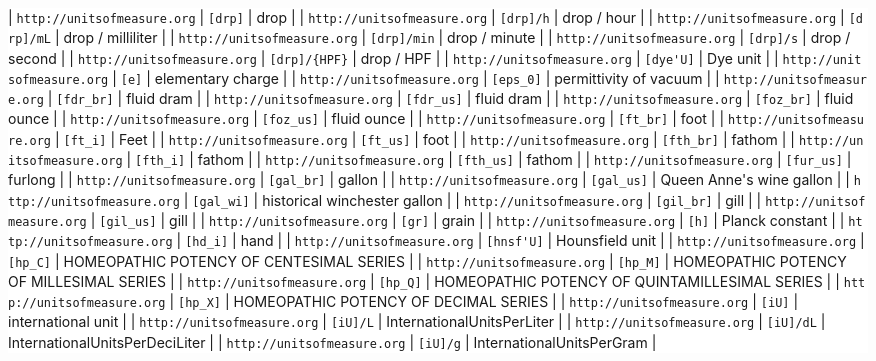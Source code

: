 | `http://unitsofmeasure.org` | `[drp]` | drop |
| `http://unitsofmeasure.org` | `[drp]/h` | drop / hour |
| `http://unitsofmeasure.org` | `[drp]/mL` | drop / milliliter |
| `http://unitsofmeasure.org` | `[drp]/min` | drop / minute |
| `http://unitsofmeasure.org` | `[drp]/s` | drop / second |
| `http://unitsofmeasure.org` | `[drp]/{HPF}` | drop / HPF |
| `http://unitsofmeasure.org` | `[dye'U]` | Dye unit |
| `http://unitsofmeasure.org` | `[e]` | elementary charge |
| `http://unitsofmeasure.org` | `[eps_0]` | permittivity of vacuum |
| `http://unitsofmeasure.org` | `[fdr_br]` | fluid dram |
| `http://unitsofmeasure.org` | `[fdr_us]` | fluid dram |
| `http://unitsofmeasure.org` | `[foz_br]` | fluid ounce |
| `http://unitsofmeasure.org` | `[foz_us]` | fluid ounce |
| `http://unitsofmeasure.org` | `[ft_br]` | foot |
| `http://unitsofmeasure.org` | `[ft_i]` | Feet |
| `http://unitsofmeasure.org` | `[ft_us]` | foot |
| `http://unitsofmeasure.org` | `[fth_br]` | fathom |
| `http://unitsofmeasure.org` | `[fth_i]` | fathom |
| `http://unitsofmeasure.org` | `[fth_us]` | fathom |
| `http://unitsofmeasure.org` | `[fur_us]` | furlong |
| `http://unitsofmeasure.org` | `[gal_br]` | gallon |
| `http://unitsofmeasure.org` | `[gal_us]` | Queen Anne's wine gallon |
| `http://unitsofmeasure.org` | `[gal_wi]` | historical winchester gallon |
| `http://unitsofmeasure.org` | `[gil_br]` | gill |
| `http://unitsofmeasure.org` | `[gil_us]` | gill |
| `http://unitsofmeasure.org` | `[gr]` | grain |
| `http://unitsofmeasure.org` | `[h]` | Planck constant |
| `http://unitsofmeasure.org` | `[hd_i]` | hand |
| `http://unitsofmeasure.org` | `[hnsf'U]` | Hounsfield unit |
| `http://unitsofmeasure.org` | `[hp_C]` | HOMEOPATHIC POTENCY OF CENTESIMAL SERIES |
| `http://unitsofmeasure.org` | `[hp_M]` | HOMEOPATHIC POTENCY OF MILLESIMAL SERIES |
| `http://unitsofmeasure.org` | `[hp_Q]` | HOMEOPATHIC POTENCY OF QUINTAMILLESIMAL SERIES |
| `http://unitsofmeasure.org` | `[hp_X]` | HOMEOPATHIC POTENCY OF DECIMAL SERIES |
| `http://unitsofmeasure.org` | `[iU]` | international unit |
| `http://unitsofmeasure.org` | `[iU]/L` | InternationalUnitsPerLiter |
| `http://unitsofmeasure.org` | `[iU]/dL` | InternationalUnitsPerDeciLiter |
| `http://unitsofmeasure.org` | `[iU]/g` | InternationalUnitsPerGram |